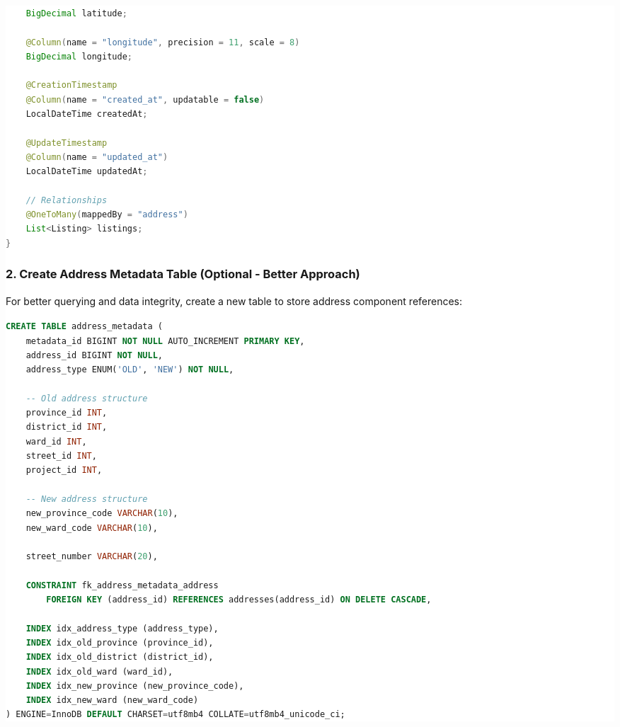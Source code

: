 ```java
    BigDecimal latitude;

    @Column(name = "longitude", precision = 11, scale = 8)
    BigDecimal longitude;

    @CreationTimestamp
    @Column(name = "created_at", updatable = false)
    LocalDateTime createdAt;

    @UpdateTimestamp
    @Column(name = "updated_at")
    LocalDateTime updatedAt;

    // Relationships
    @OneToMany(mappedBy = "address")
    List<Listing> listings;
}
```

### 2. Create Address Metadata Table (Optional - Better Approach)

For better querying and data integrity, create a new table to store address component references:

```sql
CREATE TABLE address_metadata (
    metadata_id BIGINT NOT NULL AUTO_INCREMENT PRIMARY KEY,
    address_id BIGINT NOT NULL,
    address_type ENUM('OLD', 'NEW') NOT NULL,

    -- Old address structure
    province_id INT,
    district_id INT,
    ward_id INT,
    street_id INT,
    project_id INT,

    -- New address structure
    new_province_code VARCHAR(10),
    new_ward_code VARCHAR(10),

    street_number VARCHAR(20),

    CONSTRAINT fk_address_metadata_address
        FOREIGN KEY (address_id) REFERENCES addresses(address_id) ON DELETE CASCADE,

    INDEX idx_address_type (address_type),
    INDEX idx_old_province (province_id),
    INDEX idx_old_district (district_id),
    INDEX idx_old_ward (ward_id),
    INDEX idx_new_province (new_province_code),
    INDEX idx_new_ward (new_ward_code)
) ENGINE=InnoDB DEFAULT CHARSET=utf8mb4 COLLATE=utf8mb4_unicode_ci;
```
